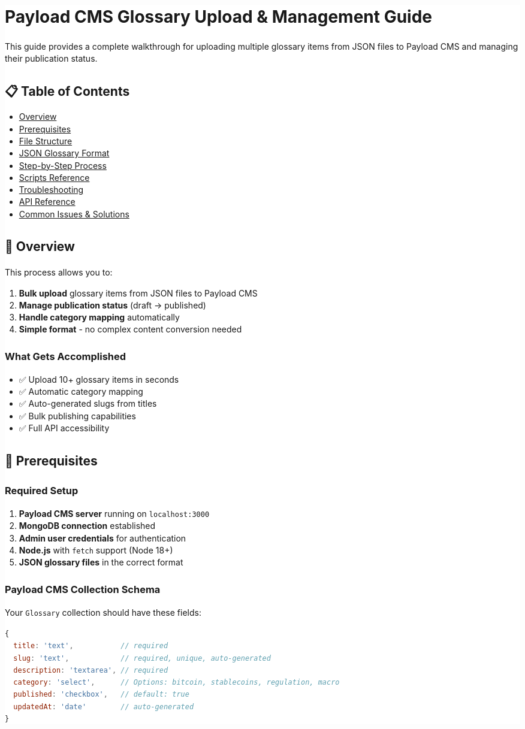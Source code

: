 # Payload CMS Glossary Upload & Management Guide

This guide provides a complete walkthrough for uploading multiple glossary items from JSON files to Payload CMS and managing their publication status.

## 📋 Table of Contents

- [Overview](#overview)
- [Prerequisites](#prerequisites)
- [File Structure](#file-structure)
- [JSON Glossary Format](#json-glossary-format)
- [Step-by-Step Process](#step-by-step-process)
- [Scripts Reference](#scripts-reference)
- [Troubleshooting](#troubleshooting)
- [API Reference](#api-reference)
- [Common Issues & Solutions](#common-issues--solutions)

## 🎯 Overview

This process allows you to:
1. **Bulk upload** glossary items from JSON files to Payload CMS
2. **Manage publication status** (draft → published)
3. **Handle category mapping** automatically
4. **Simple format** - no complex content conversion needed

### What Gets Accomplished
- ✅ Upload 10+ glossary items in seconds
- ✅ Automatic category mapping
- ✅ Auto-generated slugs from titles
- ✅ Bulk publishing capabilities
- ✅ Full API accessibility

## 🔧 Prerequisites

### Required Setup
1. **Payload CMS server** running on `localhost:3000`
2. **MongoDB connection** established
3. **Admin user credentials** for authentication
4. **Node.js** with `fetch` support (Node 18+)
5. **JSON glossary files** in the correct format

### Payload CMS Collection Schema
Your `Glossary` collection should have these fields:
```javascript
{
  title: 'text',           // required
  slug: 'text',            // required, unique, auto-generated
  description: 'textarea', // required
  category: 'select',      // Options: bitcoin, stablecoins, regulation, macro
  published: 'checkbox',   // default: true
  updatedAt: 'date'        // auto-generated
}
```
